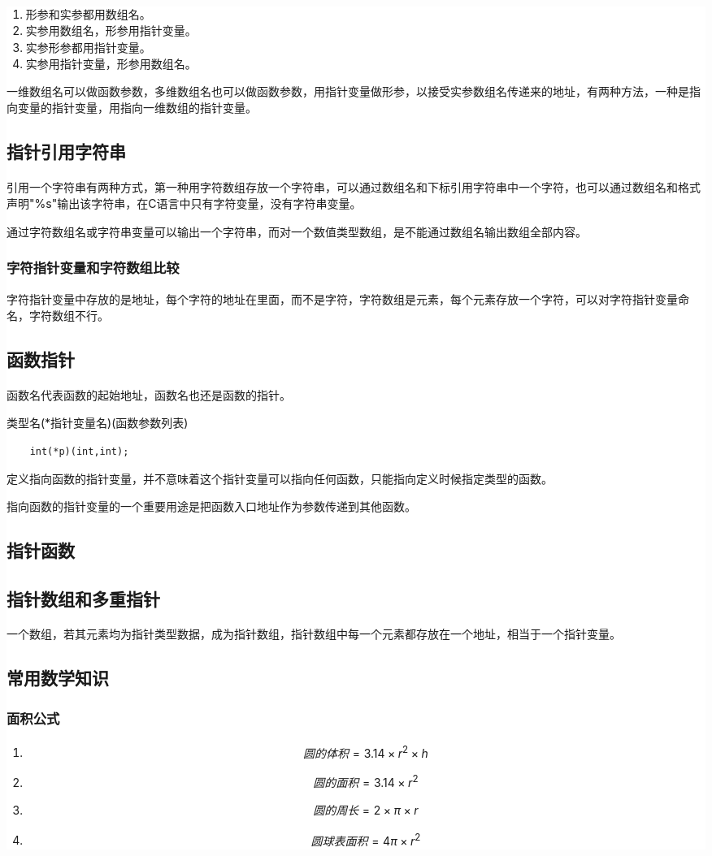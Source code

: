 1. 形参和实参都用数组名。
2. 实参用数组名，形参用指针变量。
3. 实参形参都用指针变量。
4. 实参用指针变量，形参用数组名。

一维数组名可以做函数参数，多维数组名也可以做函数参数，用指针变量做形参，以接受实参数组名传递来的地址，有两种方法，一种是指向变量的指针变量，用指向一维数组的指针变量。

## 指针引用字符串

引用一个字符串有两种方式，第一种用字符数组存放一个字符串，可以通过数组名和下标引用字符串中一个字符，也可以通过数组名和格式声明"%s"输出该字符串，在C语言中只有字符变量，没有字符串变量。

通过字符数组名或字符串变量可以输出一个字符串，而对一个数值类型数组，是不能通过数组名输出数组全部内容。

### 字符指针变量和字符数组比较

字符指针变量中存放的是地址，每个字符的地址在里面，而不是字符，字符数组是元素，每个元素存放一个字符，可以对字符指针变量命名，字符数组不行。

## 函数指针

函数名代表函数的起始地址，函数名也还是函数的指针。

类型名(*指针变量名)(函数参数列表)

```
    int(*p)(int,int);
```

定义指向函数的指针变量，并不意味着这个指针变量可以指向任何函数，只能指向定义时候指定类型的函数。

指向函数的指针变量的一个重要用途是把函数入口地址作为参数传递到其他函数。

## 指针函数

## 指针数组和多重指针

一个数组，若其元素均为指针类型数据，成为指针数组，指针数组中每一个元素都存放在一个地址，相当于一个指针变量。

## 常用数学知识

### 面积公式

1. $$
   圆的体积 = 3.14\times r^2\times h
   $$

2. $$
   圆的面积 = 3.14\times r^2
   $$

3. $$
   圆的周长 = 2\times\pi\times r
   $$

4. $$
   圆球表面积 = 4\pi\times r^2
   $$

